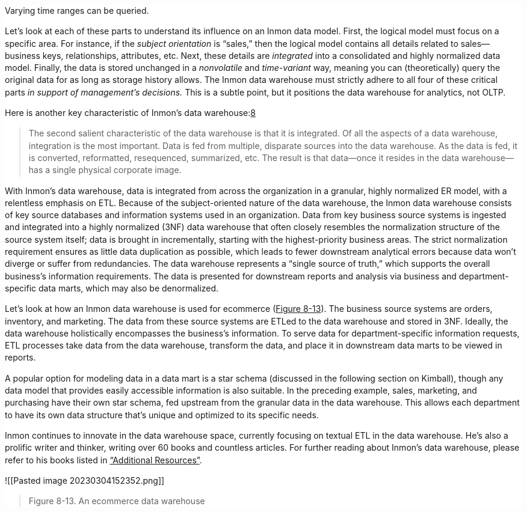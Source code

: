 Varying time ranges can be queried.

Let’s look at each of these parts to understand its influence on an Inmon data model. First, the logical model must focus on a specific area. For instance, if the _subject orientation_ is “sales,” then the logical model contains all details related to sales—business keys, relationships, attributes, etc. Next, these details are _integrated_ into a consolidated and highly normalized data model. Finally, the data is stored unchanged in a _nonvolatile_ and _time-variant_ way, meaning you can (theoretically) query the original data for as long as storage history allows. The Inmon data warehouse must strictly adhere to all four of these critical parts _in support of management’s decisions._ This is a subtle point, but it positions the data warehouse for analytics, not OLTP.

Here is another key characteristic of Inmon’s data warehouse:[8](https://learning.oreilly.com/library/view/fundamentals-of-data/9781098108298/ch08.html#ch01fn69)

> The second salient characteristic of the data warehouse is that it is integrated. Of all the aspects of a data warehouse, integration is the most important. Data is fed from multiple, disparate sources into the data warehouse. As the data is fed, it is converted, reformatted, resequenced, summarized, etc. The result is that data—once it resides in the data warehouse—has a single physical corporate image.

With Inmon’s data warehouse, data is integrated from across the organization in a granular, highly normalized ER model, with a relentless emphasis on ETL. Because of the subject-oriented nature of the data warehouse, the Inmon data warehouse consists of key source databases and information systems used in an organization. Data from key business source systems is ingested and integrated into a highly normalized (3NF) data warehouse that often closely resembles the normalization structure of the source system itself; data is brought in incrementally, starting with the highest-priority business areas. The strict normalization requirement ensures as little data duplication as possible, which leads to fewer downstream analytical errors because data won’t diverge or suffer from redundancies. The data warehouse represents a “single source of truth,” which supports the overall business’s information requirements. The data is presented for downstream reports and analysis via business and department-specific data marts, which may also be denormalized.

Let’s look at how an Inmon data warehouse is used for ecommerce ([Figure 8-13](https://learning.oreilly.com/library/view/fundamentals-of-data/9781098108298/ch08.html#an_ecommerce_data_warehouse)). The business source systems are orders, inventory, and marketing. The data from these source systems are ETLed to the data warehouse and stored in 3NF. Ideally, the data warehouse holistically encompasses the business’s information. To serve data for department-specific information requests, ETL processes take data from the data warehouse, transform the data, and place it in downstream data marts to be viewed in reports.

A popular option for modeling data in a data mart is a star schema (discussed in the following section on Kimball), though any data model that provides easily accessible information is also suitable. In the preceding example, sales, marketing, and purchasing have their own star schema, fed upstream from the granular data in the data warehouse. This allows each department to have its own data structure that’s unique and optimized to its specific needs.

Inmon continues to innovate in the data warehouse space, currently focusing on textual ETL in the data warehouse. He’s also a prolific writer and thinker, writing over 60 books and countless articles. For further reading about Inmon’s data warehouse, please refer to his books listed in [“Additional Resources”](https://learning.oreilly.com/library/view/fundamentals-of-data/9781098108298/ch08.html#additional_resources-id0000128).

![[Pasted image 20230304152352.png]]

> Figure 8-13. An ecommerce data warehouse
